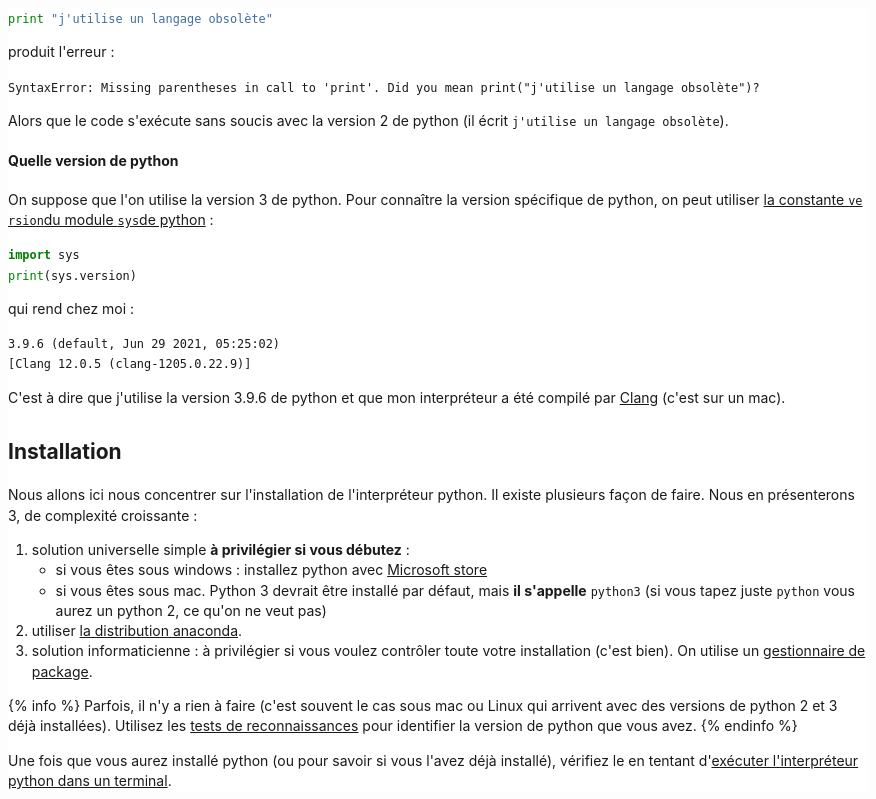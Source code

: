 ```python
print "j'utilise un langage obsolète"
```

 produit l'erreur :

```
SyntaxError: Missing parentheses in call to 'print'. Did you mean print("j'utilise un langage obsolète")?
 ```

Alors que le code s'exécute sans soucis avec la version 2 de python (il écrit `j'utilise un langage obsolète`).

#### Quelle version de python

On suppose que l'on utilise la version 3 de python. Pour connaître la version spécifique de python, on peut utiliser [la constante `version`du module `sys`de python](https://docs.python.org/fr/3/library/sys.html#sys.version) :

``` python
import sys
print(sys.version)
```

qui rend chez moi :

```shell
3.9.6 (default, Jun 29 2021, 05:25:02) 
[Clang 12.0.5 (clang-1205.0.22.9)]
```

C'est à dire que j'utilise la version 3.9.6 de python et que mon interpréteur a été compilé par [Clang](https://clang.llvm.org/) (c'est sur un mac).

## <span id="installation"></span> Installation

Nous allons ici nous concentrer sur l'installation de l'interpréteur python. Il existe plusieurs façon de faire. Nous en présenterons 3, de complexité croissante :

1. solution universelle simple **à privilégier si vous débutez** :
   * si vous êtes sous windows : installez python avec [Microsoft store](https://learn.microsoft.com/fr-fr/windows/python/beginners)
   * si vous êtes sous mac. Python 3 devrait être installé par défaut, mais **il s'appelle** `python3` (si vous tapez juste `python` vous aurez un python 2, ce qu'on ne veut pas)
2. <span id="install-anaconda"></span> utiliser [la distribution anaconda](../installation-anaconda).
3. solution informaticienne : à privilégier si vous voulez contrôler toute votre installation (c'est bien). On utilise un [gestionnaire de package](./#gestionnaire-package-id).

{% info %}
Parfois, il n'y a rien à faire (c'est souvent le cas sous mac ou Linux qui arrivent avec des versions de python 2 et 3 déjà installées). Utilisez les [tests de reconnaissances](./#quel-python-jai) pour identifier la version de python que vous avez.
{% endinfo %}

Une fois que vous aurez installé python (ou pour savoir si vous l'avez déjà installé), vérifiez le en tentant d'[exécuter l'interpréteur python dans un terminal](./#interpréteur-id).
